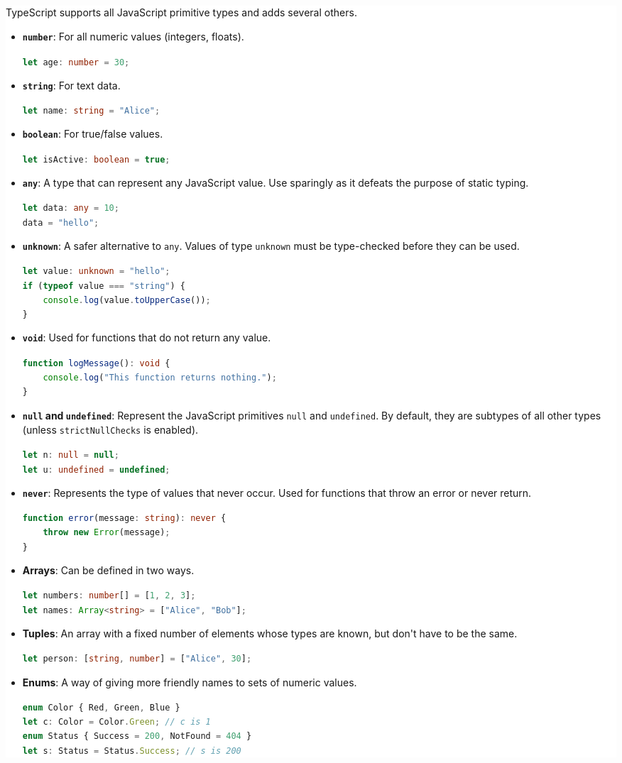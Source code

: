 TypeScript supports all JavaScript primitive types and adds several others.

*   **`number`**: For all numeric values (integers, floats).
    ```typescript
    let age: number = 30;
    ```
*   **`string`**: For text data.
    ```typescript
    let name: string = "Alice";
    ```
*   **`boolean`**: For true/false values.
    ```typescript
    let isActive: boolean = true;
    ```
*   **`any`**: A type that can represent any JavaScript value. Use sparingly as it defeats the purpose of static typing.
    ```typescript
    let data: any = 10;
    data = "hello";
    ```
*   **`unknown`**: A safer alternative to `any`. Values of type `unknown` must be type-checked before they can be used.
    ```typescript
    let value: unknown = "hello";
    if (typeof value === "string") {
        console.log(value.toUpperCase());
    }
    ```
*   **`void`**: Used for functions that do not return any value.
    ```typescript
    function logMessage(): void {
        console.log("This function returns nothing.");
    }
    ```
*   **`null` and `undefined`**: Represent the JavaScript primitives `null` and `undefined`. By default, they are subtypes of all other types (unless `strictNullChecks` is enabled).
    ```typescript
    let n: null = null;
    let u: undefined = undefined;
    ```
*   **`never`**: Represents the type of values that never occur. Used for functions that throw an error or never return.
    ```typescript
    function error(message: string): never {
        throw new Error(message);
    }
    ```
*   **Arrays**: Can be defined in two ways.
    ```typescript
    let numbers: number[] = [1, 2, 3];
    let names: Array<string> = ["Alice", "Bob"];
    ```
*   **Tuples**: An array with a fixed number of elements whose types are known, but don't have to be the same.
    ```typescript
    let person: [string, number] = ["Alice", 30];
    ```
*   **Enums**: A way of giving more friendly names to sets of numeric values.
    ```typescript
    enum Color { Red, Green, Blue }
    let c: Color = Color.Green; // c is 1
    enum Status { Success = 200, NotFound = 404 }
    let s: Status = Status.Success; // s is 200
    ```